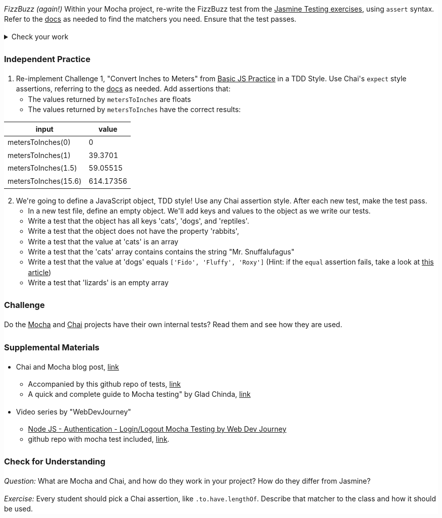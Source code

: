 *FizzBuzz (again!)*
Within your Mocha project, re-write the FizzBuzz test from the [Jasmine Testing exercises](../testing-and-tdd/jasmine-testing.md#guided-practice), using `assert` syntax. Refer to the [docs](https://www.chaijs.com/api/assert/) as needed to find the matchers you need. Ensure that the test passes.

<details><summary>Check your work</summary></details>

### Independent Practice

1. Re-implement Challenge 1, "Convert Inches to Meters" from [Basic JS Practice](../javascript/basic-js-practice.md) in a TDD Style. Use Chai's `expect` style assertions, referring to the [docs](https://www.chaijs.com/api/bdd/) as needed. Add assertions that:
    - The values returned by `metersToInches` are floats
    - The values returned by `metersToInches` have the correct results:

| input | value |
|---|---|
| metersToInches(0) | 0 |
| metersToInches(1) | 39.3701 |
| metersToInches(1.5) | 59.05515 |
| metersToInches(15.6) | 614.17356 |

2. We're going to define a JavaScript object, TDD style! Use any Chai assertion style. After each new test, make the test pass.
    - In a new test file, define an empty object. We'll add keys and values to the object as we write our tests.
    - Write a test that the object has all keys 'cats', 'dogs', and 'reptiles'.
    - Write a test that the object does not have the property 'rabbits',
    - Write a test that the value at 'cats' is an array
    - Write a test that the 'cats' array contains contains the string "Mr. Snuffalufagus"
    - Write a test that the value at 'dogs' equals `['Fido', 'Fluffy', 'Roxy']` (Hint: if the `equal` assertion fails, take a look at [this article](https://medium.com/building-ibotta/testing-arrays-and-objects-with-chai-js-4b372310fe6d))
    - Write a test that 'lizards' is an empty array

### Challenge

Do the [Mocha](https://github.com/mochajs/mocha/tree/master/test) and [Chai](https://github.com/chaijs/chai/tree/master/test) projects have their own internal tests? Read them and see how they are used.

### Supplemental Materials 
- Chai and Mocha blog post, [link](https://codeburst.io/javascript-unit-testing-using-mocha-and-chai-1d97d9f18e71)
  - Accompanied by this github repo of tests, [link](https://github.com/npatro/javascript-unit-testing-with-mocha)
  - A quick and complete guide to Mocha testing" by Glad Chinda, [link]( https://blog.logrocket.com/a-quick-and-complete-guide-to-mocha-testing-d0e0ea09f09d)
  
- Video series by "WebDevJourney"
  - [Node JS - Authentication - Login/Logout Mocha Testing by Web Dev Journey](https://youtu.be/2q62EhBy0sE)
  - github repo with mocha test included, [link](https://github.com/webdevjourneyWDJ/Todo-API).


### Check for Understanding

*Question:* What are Mocha and Chai, and how do they work in your project? How do they differ from Jasmine?

*Exercise:* Every student should pick a Chai assertion, like `.to.have.lengthOf`. Describe that matcher to the class and how it should be used.
